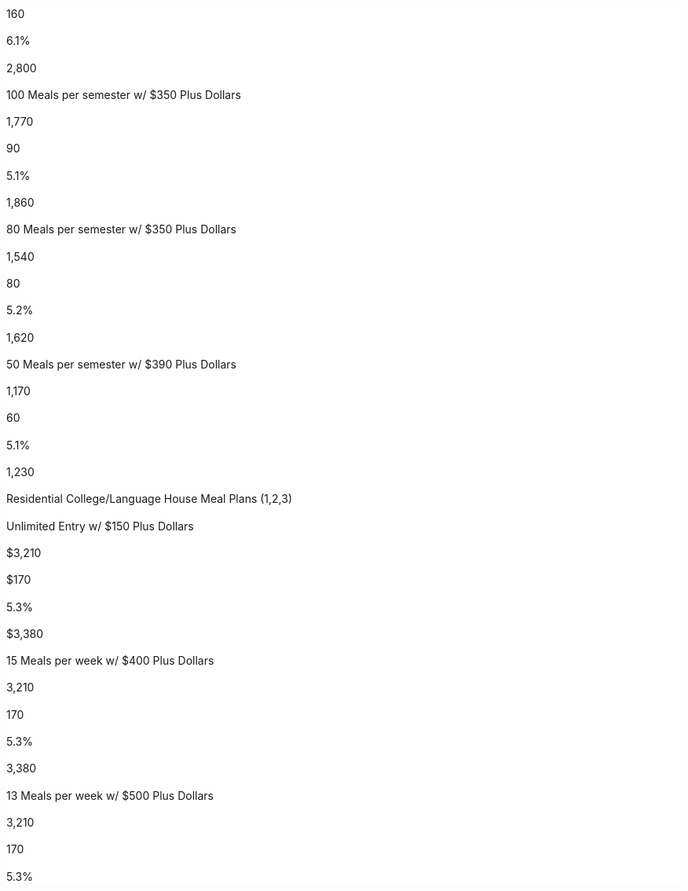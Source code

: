 160

6.1%

2,800

100 Meals per semester w/ $350 Plus Dollars

1,770

90

5.1%

1,860

80 Meals per semester w/ $350 Plus Dollars

1,540

80

5.2%

1,620

50 Meals per semester w/ $390 Plus Dollars

1,170

60

5.1%

1,230

Residential College/Language House Meal Plans (1,2,3)

Unlimited Entry w/ $150 Plus Dollars

$3,210

$170

5.3%

$3,380

15 Meals per week w/ $400 Plus Dollars

3,210

170

5.3%

3,380

13 Meals per week w/ $500 Plus Dollars

3,210

170

5.3%
